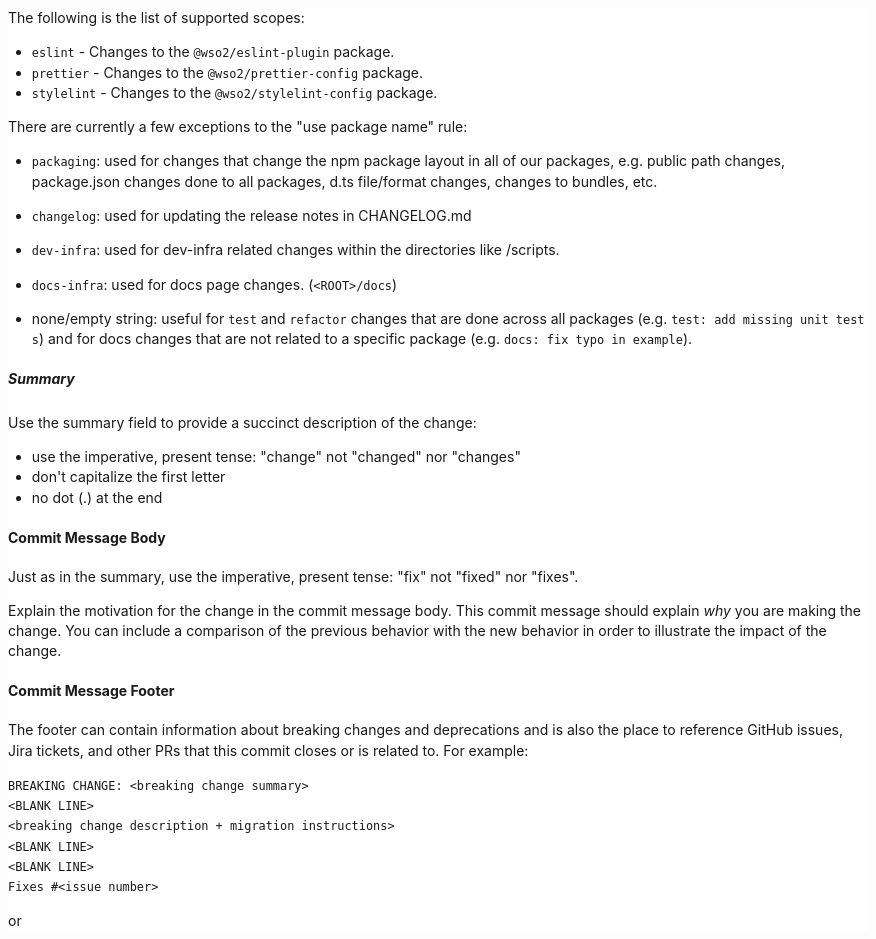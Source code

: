 The following is the list of supported scopes:

- `eslint` - Changes to the `@wso2/eslint-plugin` package.
- `prettier` - Changes to the `@wso2/prettier-config` package.
- `stylelint` - Changes to the `@wso2/stylelint-config` package.

There are currently a few exceptions to the "use package name" rule:

- `packaging`: used for changes that change the npm package layout in all of our packages, e.g. public path changes,
  package.json changes done to all packages, d.ts file/format changes, changes to bundles, etc.

- `changelog`: used for updating the release notes in CHANGELOG.md

- `dev-infra`: used for dev-infra related changes within the directories like /scripts.

- `docs-infra`: used for docs page changes. (`<ROOT>/docs`)

- none/empty string: useful for `test` and `refactor` changes that are done across all packages (e.g.
  `test: add missing unit tests`) and for docs changes that are not related to a specific package (e.g.
  `docs: fix typo in example`).

##### Summary

Use the summary field to provide a succinct description of the change:

- use the imperative, present tense: "change" not "changed" nor "changes"
- don't capitalize the first letter
- no dot (.) at the end

#### <a name="commit-body"></a>Commit Message Body

Just as in the summary, use the imperative, present tense: "fix" not "fixed" nor "fixes".

Explain the motivation for the change in the commit message body. This commit message should explain _why_ you are
making the change. You can include a comparison of the previous behavior with the new behavior in order to illustrate
the impact of the change.

#### <a name="commit-footer"></a>Commit Message Footer

The footer can contain information about breaking changes and deprecations and is also the place to reference GitHub
issues, Jira tickets, and other PRs that this commit closes or is related to. For example:

```
BREAKING CHANGE: <breaking change summary>
<BLANK LINE>
<breaking change description + migration instructions>
<BLANK LINE>
<BLANK LINE>
Fixes #<issue number>
```

or
